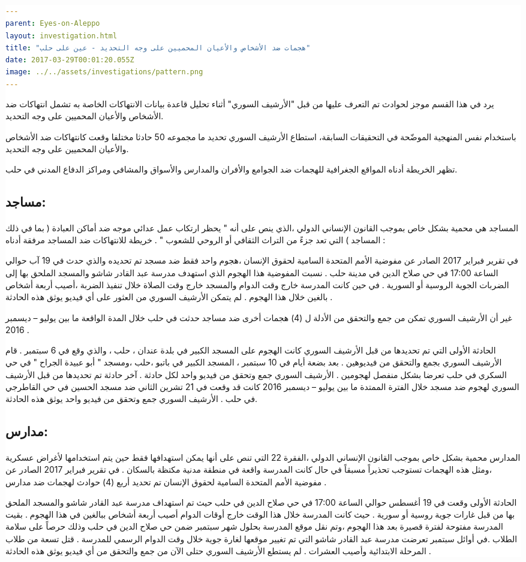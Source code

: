 ```yaml
---
parent: Eyes-on-Aleppo
layout: investigation.html
title: "هجمات ضد الأشخاص والأعيان المحميين على وجه التحديد - عين على حلب"
date: 2017-03-29T00:01:20.055Z
image: ../../assets/investigations/pattern.png
---
```


يرد في هذا القسم موجز لحوادث تم التعرف عليها من قبل "الأرشيف السوري" أثناء تحليل قاعدة بيانات الانتهاكات الخاصة به تشمل انتهاكات ضد الأشخاص والأعيان المحميين على وجه التحديد.

باستخدام نفس المنهجية الموضّحة في التحقيقات السابقة، استطاع الأرشيف السوري تحديد ما مجموعه 50 حادثا مختلفا وقعت كانتهاكات ضد الأشخاص والأعيان المحميين على وجه التحديد.

تظهر الخريطة أدناه المواقع الجغرافية للهجمات ضد الجوامع والأفران والمدارس والأسواق والمشافي ومراكز الدفاع المدني في حلب.

<iframe src="https://www.google.com/maps/d/u/0/embed?mid=1JFceCXhuD5dd0EOnXAP_CLm2kg0" width="750" height="750"></iframe>

## مساجد:

المساجد هي محمية بشكل خاص بموجب القانون الإنساني الدولي ،الذي ينص على أنه " يحظر ارتكاب عمل عدائي موجه ضد أماكن العبادة ( بما في ذلك المساجد ) التي تعد جزءً من التراث الثقافي أو الروحي للشعوب " . خريطة للانتهاكات ضد المساجد مرفقة أدناه :

في تقرير فبراير 2017 الصادر عن مفوضية الأمم المتحدة السامية لحقوق الإنسان ،هجوم واحد فقط ضد مسجد تم تحديده والذي حدث في 19 آب حوالي الساعة 17:00 في حي صلاح الدين في مدينة حلب . نسبت المفوضية هذا الهجوم الذي استهدف مدرسة عبد القادر شاشو والمسجد الملحق بها إلى الضربات الجوية الروسية أو السورية . في حين كانت المدرسة خارج وقت الدوام والمسجد خارج وقت الصلاة خلال تنفيذ الضربة ،أصيب أربعة أشخاص بالغين خلال هذا الهجوم . لم يتمكن الأرشيف السوري من العثور على أي فيديو يوثق هذه الحادثة .

غير أن الأرشيف السوري تمكن من جمع والتحقق من الأدلة ل (4) هجمات أخرى ضد مساجد حدثت في حلب خلال المدة الواقعة ما بين يوليو – ديسمبر 2016 .

الحادثة الأولى التي تم تحديدها من قبل الأرشيف السوري كانت الهجوم على المسجد الكبير في بلدة عندان ، حلب ، والذي وقع في 6 سبتمبر . قام الأرشيف السوري بجمع والتحقق من فيديوهين . بعد بضعة أيام في 10 سبتمبر ، المسجد الكبير في باتبو ،حلب ،ومسجد " أبو عبيدة الجراح " في حي السكري في حلب تعرضا بشكل منفصل لهجومين . الأرشيف السوري جمع وتحقق من فيديو واحد لكل حادثة . آخر حادثة تم تحديدها من قبل الأرشيف السوري لهجوم ضد مسجد خلال الفترة الممتدة ما بين يوليو – ديسمبر 2016 كانت قد وقعت في 21 تشرين الثاني ضد مسجد الحسين في حي القاطرجي في حلب . الأرشيف السوري جمع وتحقق من فيديو واحد يوثق هذه الحادثة.

## مدارس:

المدارس محمية بشكل خاص بموجب القانون الإنساني الدولي ،الفقرة 22 التي تنص على أنها يمكن استهدافها فقط حين يتم استخدامها لأغراض عسكرية ،ومثل هذه الهجمات تستوجب تحذيراً مسبقاً في حال كانت المدرسة واقعة في منطقة مدنية مكتظة بالسكان . في تقرير فبراير 2017 الصادر عن مفوضية الأمم المتحدة السامية لحقوق الإنسان تم تحديد أربع (4) حوادث لهجمات ضد مدارس .

الحادثة الأولى وقعت في 19 أغسطس حوالي الساعة 17:00 في حي صلاح الدين في حلب  حيث تم استهداف مدرسة عبد القادر شاشو والمسجد الملحق بها من قبل غارات جوية روسية أو سورية . حيث كانت المدرسة خلال هذا الوقت خارج أوقات الدوام أصيب أربعة أشخاص ببالغين في هذا الهجوم . بقيت المدرسة مفتوحة لفترة قصيرة بعد هذا الهجوم ،وتم نقل موقع المدرسة بحلول شهر سبتمبر ضمن حي صلاح الدين في حلب وذلك حرصاً على سلامة الطلاب .في أوائل سبتمبر تعرضت مدرسة عبد القادر شاشو التي تم تغيير موقعها لغارة جوية خلال وقت الدوام الرسمي للمدرسة . قتل تسعة من طلاب المرحلة الابتدائية وأصيب العشرات . لم يستطع الأرشيف السوري حتلى الآن من جمع والتحقق من أي فيديو يوثق هذه الحادثة .
